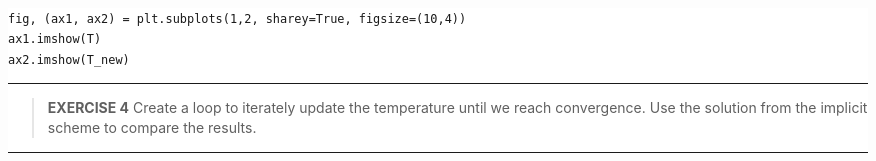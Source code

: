 ```{code-cell} ipython3
fig, (ax1, ax2) = plt.subplots(1,2, sharey=True, figsize=(10,4))
ax1.imshow(T)
ax2.imshow(T_new)
```

---

> **EXERCISE 4** Create a loop to iterately update the temperature until we reach convergence. Use the solution from the implicit scheme to compare the results.

---

```{code-cell} ipython3

```
